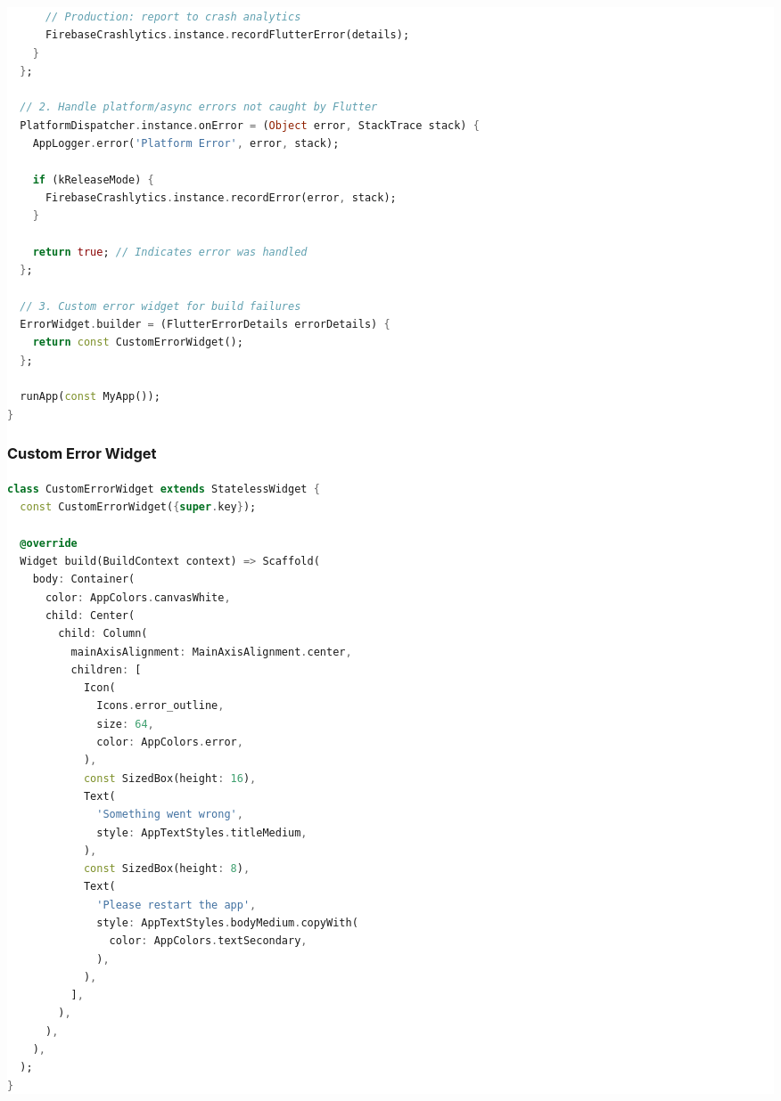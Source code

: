 ```dart
      // Production: report to crash analytics
      FirebaseCrashlytics.instance.recordFlutterError(details);
    }
  };

  // 2. Handle platform/async errors not caught by Flutter
  PlatformDispatcher.instance.onError = (Object error, StackTrace stack) {
    AppLogger.error('Platform Error', error, stack);
    
    if (kReleaseMode) {
      FirebaseCrashlytics.instance.recordError(error, stack);
    }
    
    return true; // Indicates error was handled
  };

  // 3. Custom error widget for build failures
  ErrorWidget.builder = (FlutterErrorDetails errorDetails) {
    return const CustomErrorWidget();
  };

  runApp(const MyApp());
}
```

### Custom Error Widget

```dart
class CustomErrorWidget extends StatelessWidget {
  const CustomErrorWidget({super.key});

  @override
  Widget build(BuildContext context) => Scaffold(
    body: Container(
      color: AppColors.canvasWhite,
      child: Center(
        child: Column(
          mainAxisAlignment: MainAxisAlignment.center,
          children: [
            Icon(
              Icons.error_outline,
              size: 64,
              color: AppColors.error,
            ),
            const SizedBox(height: 16),
            Text(
              'Something went wrong',
              style: AppTextStyles.titleMedium,
            ),
            const SizedBox(height: 8),
            Text(
              'Please restart the app',
              style: AppTextStyles.bodyMedium.copyWith(
                color: AppColors.textSecondary,
              ),
            ),
          ],
        ),
      ),
    ),
  );
}
```
